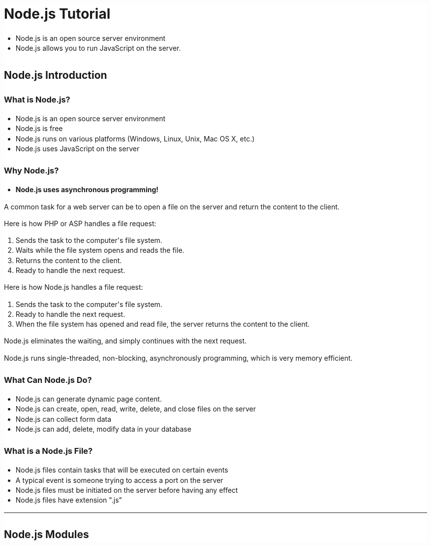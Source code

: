 # Node.js Tutorial
- Node.js is an open source server environment
- Node.js allows you to run JavaScript on the server.

## Node.js Introduction

### What is Node.js?
- Node.js is an open source server environment
- Node.js is free
- Node.js runs on various platforms (Windows, Linux, Unix, Mac OS X, etc.)
- Node.js uses JavaScript on the server

### Why Node.js?
- **Node.js uses asynchronous programming!**

A common task for a web server can be to open a file on the server and return the content to the client.

Here is how PHP or ASP handles a file request:
1. Sends the task to the computer's file system.
2. Waits while the file system opens and reads the file.
3. Returns the content to the client.
4. Ready to handle the next request.

Here is how Node.js handles a file request:
1. Sends  the task to the computer's file system.
2. Ready to handle the next request.
3. When the file system has opened and read file, the server returns the content to the client.

Node.js eliminates the waiting, and simply continues with the next request.

Node.js runs single-threaded, non-blocking, asynchronously programming, which is very memory efficient.

### What Can Node.js Do?
- Node.js can generate dynamic page content.
- Node.js can create, open, read, write, delete, and close files on the server
- Node.js can collect form data
- Node.js can add, delete, modify data in your database

### What is a Node.js File?
- Node.js files contain tasks that will be executed on certain events
- A typical event is someone trying to access a port on the server
- Node.js files must be initiated on the server before having any effect
- Node.js files have extension ".js"

---

## Node.js Modules
